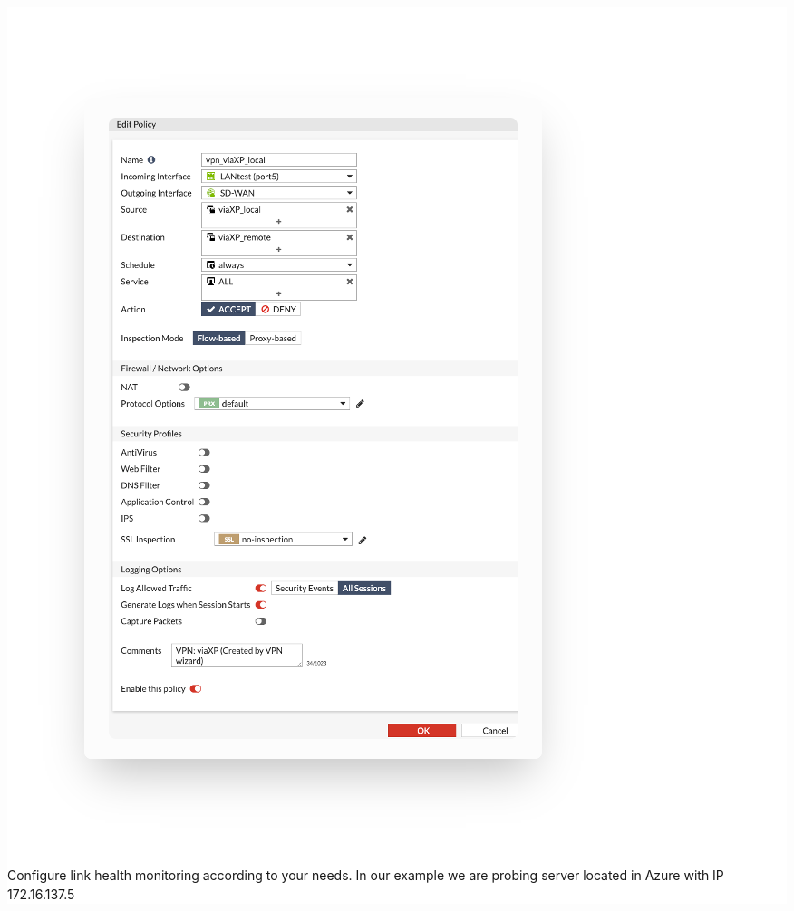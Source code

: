   <img src="../images/SDWAN-Policy-FTG.png" alt="inbound flow">
</p>


Configure link health monitoring according to your needs. In our example we are probing server located in Azure with IP 172.16.137.5
<p align="center">